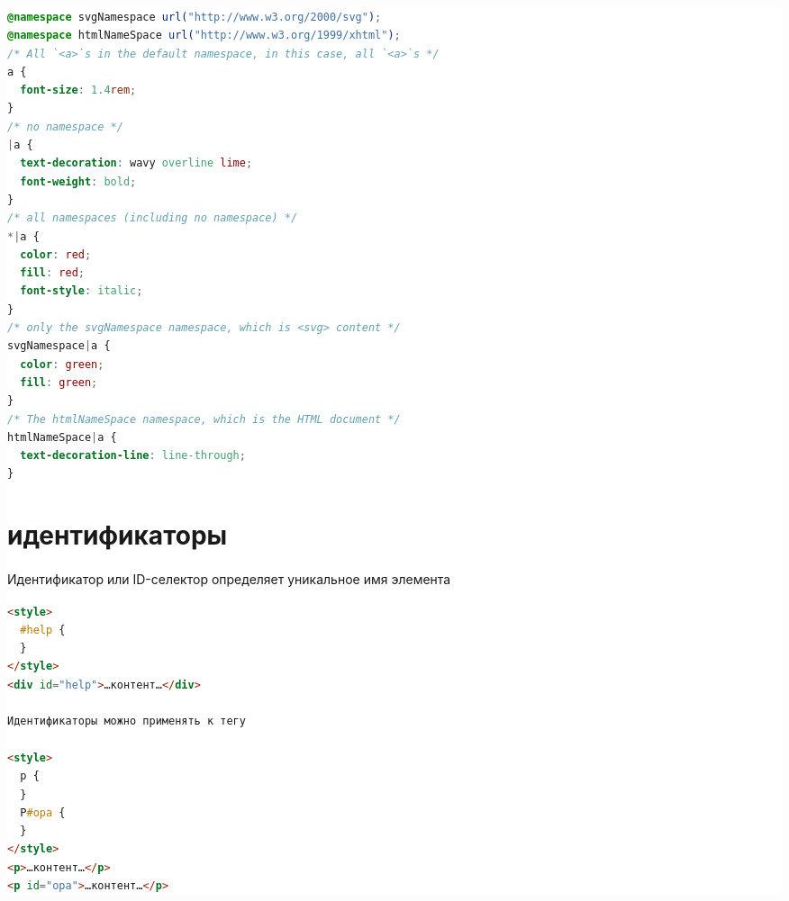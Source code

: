 ```scss
@namespace svgNamespace url("http://www.w3.org/2000/svg");
@namespace htmlNameSpace url("http://www.w3.org/1999/xhtml");
/* All `<a>`s in the default namespace, in this case, all `<a>`s */
a {
  font-size: 1.4rem;
}
/* no namespace */
|a {
  text-decoration: wavy overline lime;
  font-weight: bold;
}
/* all namespaces (including no namespace) */
*|a {
  color: red;
  fill: red;
  font-style: italic;
}
/* only the svgNamespace namespace, which is <svg> content */
svgNamespace|a {
  color: green;
  fill: green;
}
/* The htmlNameSpace namespace, which is the HTML document */
htmlNameSpace|a {
  text-decoration-line: line-through;
}
```

# идентификаторы

Идентификатор или ID-селектор определяет уникальное имя элемента

```html
<style>
  #help {
  }
</style>
<div id="help">…контент…</div>

Идентификаторы можно применять к тегу

<style>
  p {
  }
  P#opa {
  }
</style>
<p>…контент…</p>
<p id="opa">…контент…</p>
```
